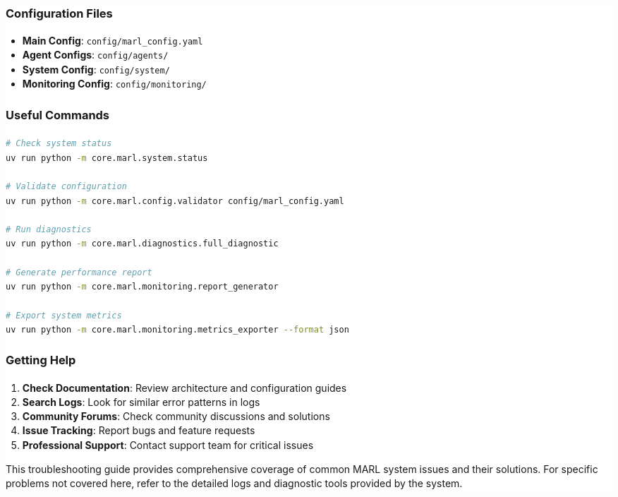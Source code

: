 ### Configuration Files

- **Main Config**: `config/marl_config.yaml`
- **Agent Configs**: `config/agents/`
- **System Config**: `config/system/`
- **Monitoring Config**: `config/monitoring/`

### Useful Commands

```bash
# Check system status
uv run python -m core.marl.system.status

# Validate configuration
uv run python -m core.marl.config.validator config/marl_config.yaml

# Run diagnostics
uv run python -m core.marl.diagnostics.full_diagnostic

# Generate performance report
uv run python -m core.marl.monitoring.report_generator

# Export system metrics
uv run python -m core.marl.monitoring.metrics_exporter --format json
```

### Getting Help

1. **Check Documentation**: Review architecture and configuration guides
2. **Search Logs**: Look for similar error patterns in logs
3. **Community Forums**: Check community discussions and solutions
4. **Issue Tracking**: Report bugs and feature requests
5. **Professional Support**: Contact support team for critical issues

This troubleshooting guide provides comprehensive coverage of common MARL system issues and their solutions. For specific problems not covered here, refer to the detailed logs and diagnostic tools provided by the system.